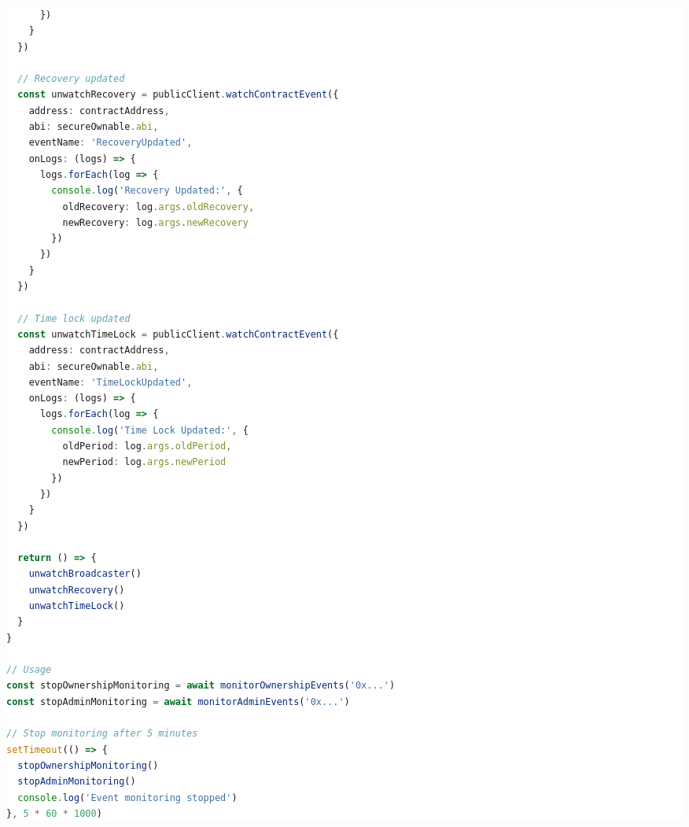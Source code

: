 ```typescript
      })
    }
  })
  
  // Recovery updated
  const unwatchRecovery = publicClient.watchContractEvent({
    address: contractAddress,
    abi: secureOwnable.abi,
    eventName: 'RecoveryUpdated',
    onLogs: (logs) => {
      logs.forEach(log => {
        console.log('Recovery Updated:', {
          oldRecovery: log.args.oldRecovery,
          newRecovery: log.args.newRecovery
        })
      })
    }
  })
  
  // Time lock updated
  const unwatchTimeLock = publicClient.watchContractEvent({
    address: contractAddress,
    abi: secureOwnable.abi,
    eventName: 'TimeLockUpdated',
    onLogs: (logs) => {
      logs.forEach(log => {
        console.log('Time Lock Updated:', {
          oldPeriod: log.args.oldPeriod,
          newPeriod: log.args.newPeriod
        })
      })
    }
  })
  
  return () => {
    unwatchBroadcaster()
    unwatchRecovery()
    unwatchTimeLock()
  }
}

// Usage
const stopOwnershipMonitoring = await monitorOwnershipEvents('0x...')
const stopAdminMonitoring = await monitorAdminEvents('0x...')

// Stop monitoring after 5 minutes
setTimeout(() => {
  stopOwnershipMonitoring()
  stopAdminMonitoring()
  console.log('Event monitoring stopped')
}, 5 * 60 * 1000)
```
